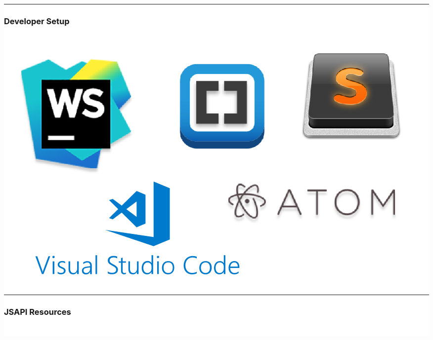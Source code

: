 ----

### **Developer Setup**
</br>
<a href="https://www.slant.co/topics/1686/~javascript-ides-or-editors" target="_blank">
<img src="Images/ides.png" alt="IDEs" width="860" height="485">
</a>

----

### **JSAPI Resources**
</br>
<a href="https://github.com/Esri/jsapi-resources" target="_blank">